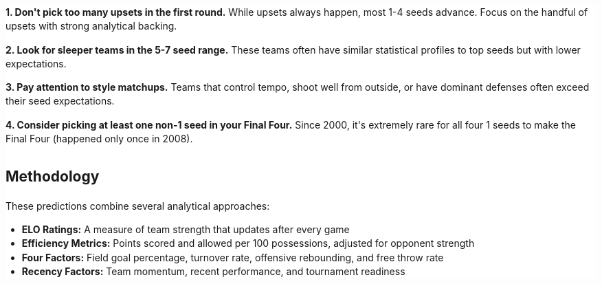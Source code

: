 **1. Don't pick too many upsets in the first round.**
   While upsets always happen, most 1-4 seeds advance. Focus on the handful of upsets with strong analytical backing.

**2. Look for sleeper teams in the 5-7 seed range.**
   These teams often have similar statistical profiles to top seeds but with lower expectations.

**3. Pay attention to style matchups.**
   Teams that control tempo, shoot well from outside, or have dominant defenses often exceed their seed expectations.

**4. Consider picking at least one non-1 seed in your Final Four.**
   Since 2000, it's extremely rare for all four 1 seeds to make the Final Four (happened only once in 2008).

## Methodology

These predictions combine several analytical approaches:

* **ELO Ratings:** A measure of team strength that updates after every game
* **Efficiency Metrics:** Points scored and allowed per 100 possessions, adjusted for opponent strength
* **Four Factors:** Field goal percentage, turnover rate, offensive rebounding, and free throw rate
* **Recency Factors:** Team momentum, recent performance, and tournament readiness

